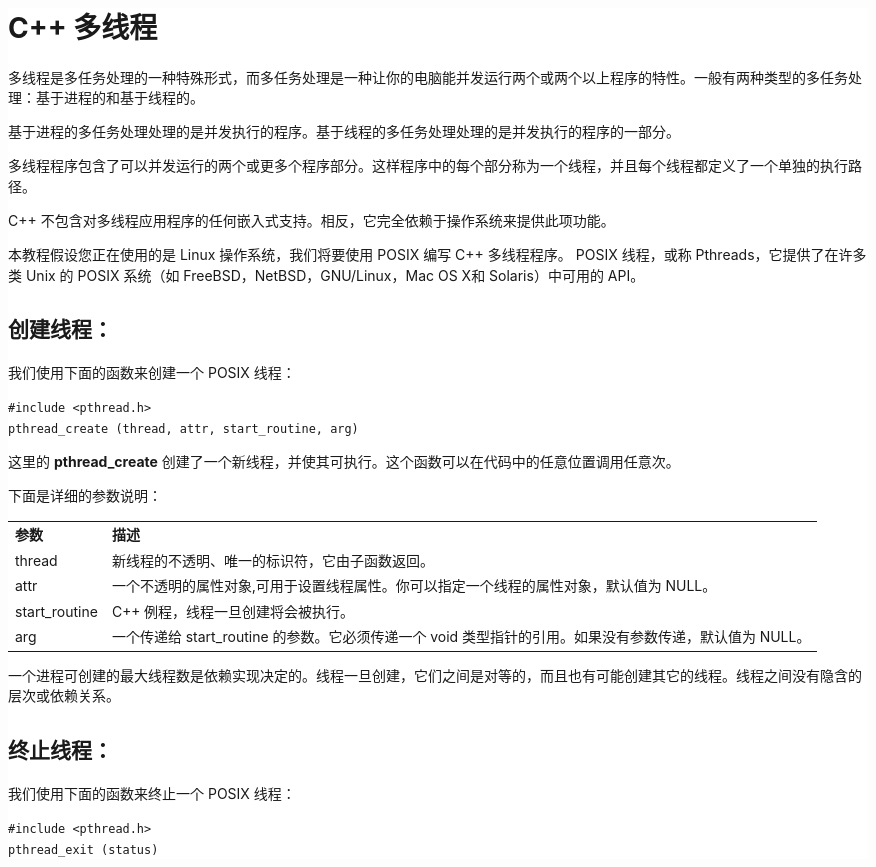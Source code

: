 # C++ 多线程 #

多线程是多任务处理的一种特殊形式，而多任务处理是一种让你的电脑能并发运行两个或两个以上程序的特性。一般有两种类型的多任务处理：基于进程的和基于线程的。

基于进程的多任务处理处理的是并发执行的程序。基于线程的多任务处理处理的是并发执行的程序的一部分。

多线程程序包含了可以并发运行的两个或更多个程序部分。这样程序中的每个部分称为一个线程，并且每个线程都定义了一个单独的执行路径。

C++ 不包含对多线程应用程序的任何嵌入式支持。相反，它完全依赖于操作系统来提供此项功能。

本教程假设您正在使用的是 Linux 操作系统，我们将要使用 POSIX 编写 C++ 多线程程序。 POSIX 线程，或称 Pthreads，它提供了在许多类 Unix 的 POSIX 系统（如 FreeBSD，NetBSD，GNU/Linux，Mac OS X和 Solaris）中可用的 API。

## 创建线程： ##

我们使用下面的函数来创建一个 POSIX 线程：

    #include <pthread.h>
    pthread_create (thread, attr, start_routine, arg)

这里的 **pthread_create** 创建了一个新线程，并使其可执行。这个函数可以在代码中的任意位置调用任意次。

下面是详细的参数说明：

<table>
<tr>
<th align="left">参数</th>
<th align="left">描述</th>
</tr>
   <tr>
      <td>thread</td>
      <td>新线程的不透明、唯一的标识符，它由子函数返回。</td>
   </tr>
   <tr>
      <td>attr</td>
      <td>一个不透明的属性对象,可用于设置线程属性。你可以指定一个线程的属性对象，默认值为 NULL。</td>
   <tr>
      <td>start_routine</td>
      <td>C++ 例程，线程一旦创建将会被执行。</td>
   </tr>
   <tr>
      <td>arg</td>
      <td>一个传递给 start_routine 的参数。它必须传递一个 void 类型指针的引用。如果没有参数传递，默认值为 NULL。</td>
   </tr>
</table>


一个进程可创建的最大线程数是依赖实现决定的。线程一旦创建，它们之间是对等的，而且也有可能创建其它的线程。线程之间没有隐含的层次或依赖关系。

## 终止线程： ##

我们使用下面的函数来终止一个 POSIX 线程：

    #include <pthread.h>
    pthread_exit (status)
